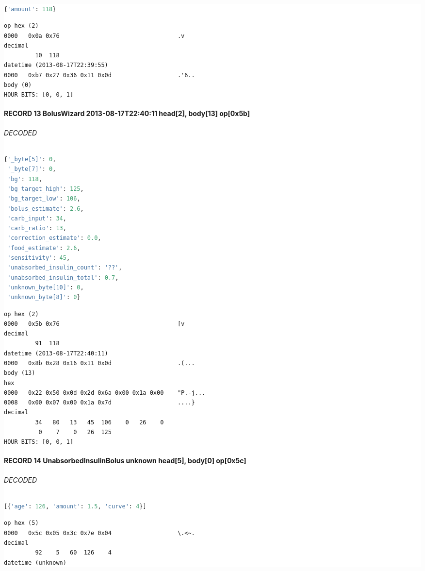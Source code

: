 ```python
{'amount': 118}
```
    op hex (2)
    0000   0x0a 0x76                                  .v
    decimal
             10  118
    datetime (2013-08-17T22:39:55)
    0000   0xb7 0x27 0x36 0x11 0x0d                   .'6..
    body (0)
    HOUR BITS: [0, 0, 1]
#### RECORD 13 BolusWizard 2013-08-17T22:40:11 head[2], body[13] op[0x5b]
###### DECODED
```python
{'_byte[5]': 0,
 '_byte[7]': 0,
 'bg': 118,
 'bg_target_high': 125,
 'bg_target_low': 106,
 'bolus_estimate': 2.6,
 'carb_input': 34,
 'carb_ratio': 13,
 'correction_estimate': 0.0,
 'food_estimate': 2.6,
 'sensitivity': 45,
 'unabsorbed_insulin_count': '??',
 'unabsorbed_insulin_total': 0.7,
 'unknown_byte[10]': 0,
 'unknown_byte[8]': 0}
```
    op hex (2)
    0000   0x5b 0x76                                  [v
    decimal
             91  118
    datetime (2013-08-17T22:40:11)
    0000   0x8b 0x28 0x16 0x11 0x0d                   .(...
    body (13)
    hex
    0000   0x22 0x50 0x0d 0x2d 0x6a 0x00 0x1a 0x00    "P.-j...
    0008   0x00 0x07 0x00 0x1a 0x7d                   ....}
    decimal
             34   80   13   45  106    0   26    0
              0    7    0   26  125
    HOUR BITS: [0, 0, 1]
#### RECORD 14 UnabsorbedInsulinBolus unknown head[5], body[0] op[0x5c]
###### DECODED
```python
[{'age': 126, 'amount': 1.5, 'curve': 4}]
```
    op hex (5)
    0000   0x5c 0x05 0x3c 0x7e 0x04                   \.<~.
    decimal
             92    5   60  126    4
    datetime (unknown)
